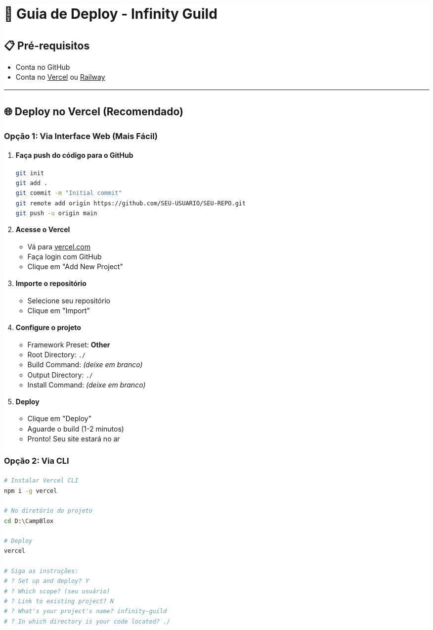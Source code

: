 # 🚀 Guia de Deploy - Infinity Guild

## 📋 Pré-requisitos

- Conta no GitHub
- Conta no [Vercel](https://vercel.com) ou [Railway](https://railway.app)

---

## 🌐 Deploy no Vercel (Recomendado)

### Opção 1: Via Interface Web (Mais Fácil)

1. **Faça push do código para o GitHub**
   ```bash
   git init
   git add .
   git commit -m "Initial commit"
   git remote add origin https://github.com/SEU-USUARIO/SEU-REPO.git
   git push -u origin main
   ```

2. **Acesse o Vercel**
   - Vá para [vercel.com](https://vercel.com)
   - Faça login com GitHub
   - Clique em "Add New Project"

3. **Importe o repositório**
   - Selecione seu repositório
   - Clique em "Import"

4. **Configure o projeto**
   - Framework Preset: **Other**
   - Root Directory: `./`
   - Build Command: *(deixe em branco)*
   - Output Directory: `./`
   - Install Command: *(deixe em branco)*

5. **Deploy**
   - Clique em "Deploy"
   - Aguarde o build (1-2 minutos)
   - Pronto! Seu site estará no ar

### Opção 2: Via CLI

```bash
# Instalar Vercel CLI
npm i -g vercel

# No diretório do projeto
cd D:\CampBlox

# Deploy
vercel

# Siga as instruções:
# ? Set up and deploy? Y
# ? Which scope? (seu usuário)
# ? Link to existing project? N
# ? What's your project's name? infinity-guild
# ? In which directory is your code located? ./
```

